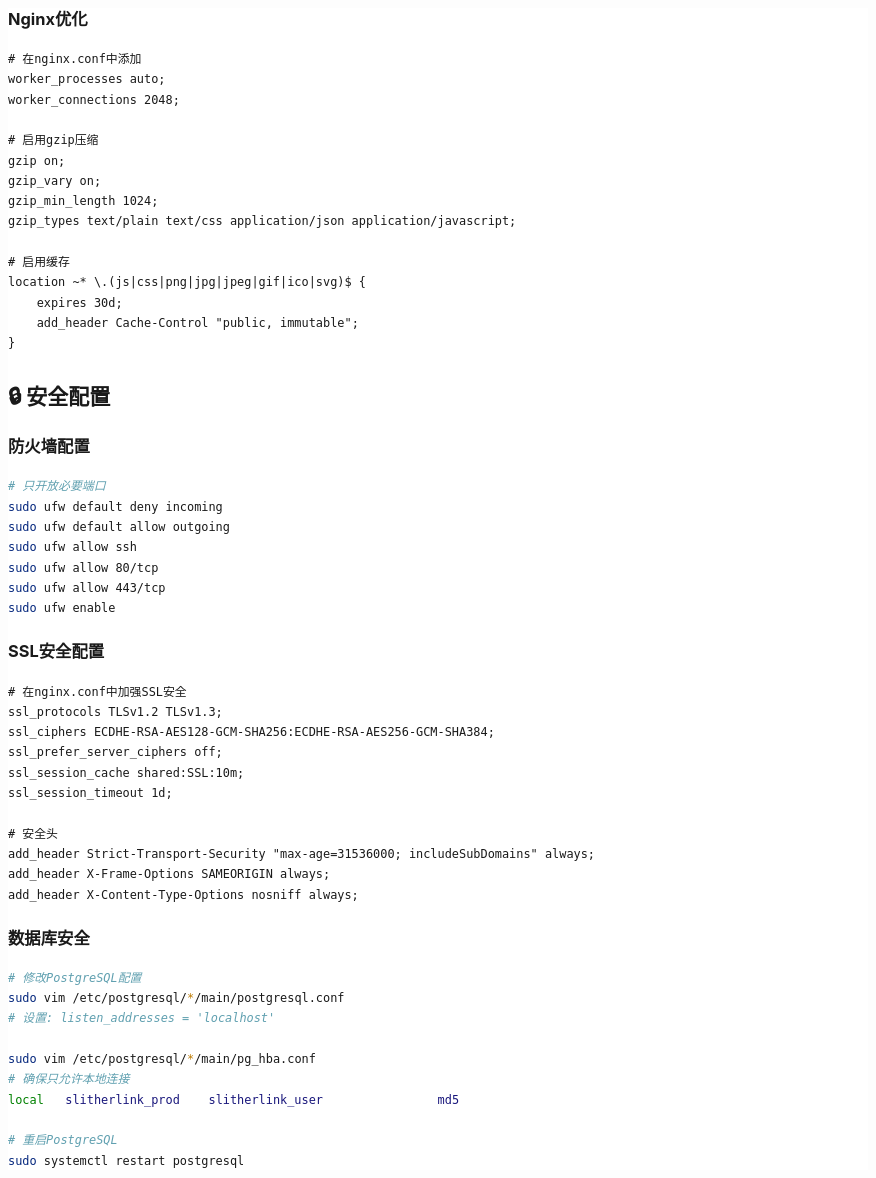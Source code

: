 ### Nginx优化
```nginx
# 在nginx.conf中添加
worker_processes auto;
worker_connections 2048;

# 启用gzip压缩
gzip on;
gzip_vary on;
gzip_min_length 1024;
gzip_types text/plain text/css application/json application/javascript;

# 启用缓存
location ~* \.(js|css|png|jpg|jpeg|gif|ico|svg)$ {
    expires 30d;
    add_header Cache-Control "public, immutable";
}
```

## 🔒 安全配置

### 防火墙配置
```bash
# 只开放必要端口
sudo ufw default deny incoming
sudo ufw default allow outgoing
sudo ufw allow ssh
sudo ufw allow 80/tcp
sudo ufw allow 443/tcp
sudo ufw enable
```

### SSL安全配置
```nginx
# 在nginx.conf中加强SSL安全
ssl_protocols TLSv1.2 TLSv1.3;
ssl_ciphers ECDHE-RSA-AES128-GCM-SHA256:ECDHE-RSA-AES256-GCM-SHA384;
ssl_prefer_server_ciphers off;
ssl_session_cache shared:SSL:10m;
ssl_session_timeout 1d;

# 安全头
add_header Strict-Transport-Security "max-age=31536000; includeSubDomains" always;
add_header X-Frame-Options SAMEORIGIN always;
add_header X-Content-Type-Options nosniff always;
```

### 数据库安全
```bash
# 修改PostgreSQL配置
sudo vim /etc/postgresql/*/main/postgresql.conf
# 设置: listen_addresses = 'localhost'

sudo vim /etc/postgresql/*/main/pg_hba.conf
# 确保只允许本地连接
local   slitherlink_prod    slitherlink_user                md5

# 重启PostgreSQL
sudo systemctl restart postgresql
```
